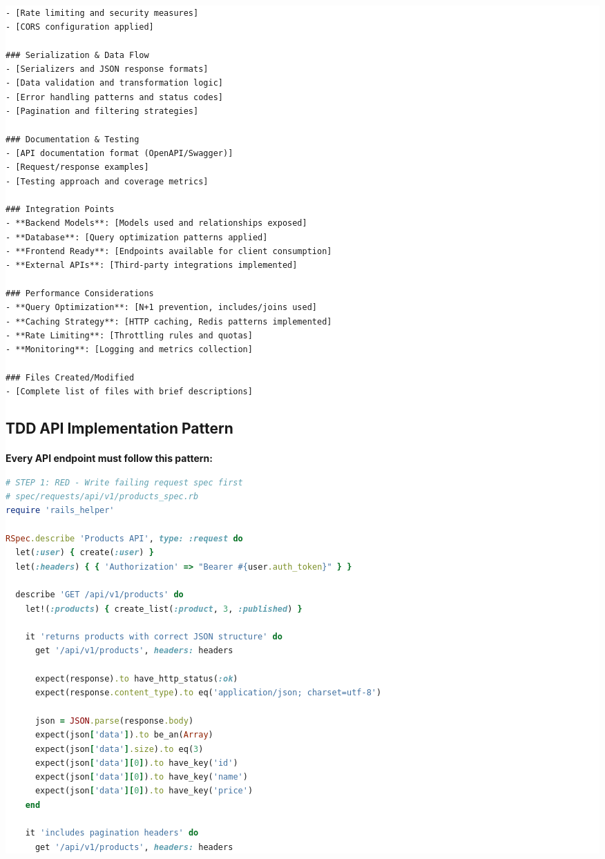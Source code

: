 ```
- [Rate limiting and security measures]
- [CORS configuration applied]

### Serialization & Data Flow
- [Serializers and JSON response formats]
- [Data validation and transformation logic]
- [Error handling patterns and status codes]
- [Pagination and filtering strategies]

### Documentation & Testing
- [API documentation format (OpenAPI/Swagger)]
- [Request/response examples]
- [Testing approach and coverage metrics]

### Integration Points
- **Backend Models**: [Models used and relationships exposed]
- **Database**: [Query optimization patterns applied]
- **Frontend Ready**: [Endpoints available for client consumption]
- **External APIs**: [Third-party integrations implemented]

### Performance Considerations
- **Query Optimization**: [N+1 prevention, includes/joins used]
- **Caching Strategy**: [HTTP caching, Redis patterns implemented]
- **Rate Limiting**: [Throttling rules and quotas]
- **Monitoring**: [Logging and metrics collection]

### Files Created/Modified
- [Complete list of files with brief descriptions]
```

## TDD API Implementation Pattern

**Every API endpoint must follow this pattern:**

```ruby
# STEP 1: RED - Write failing request spec first
# spec/requests/api/v1/products_spec.rb
require 'rails_helper'

RSpec.describe 'Products API', type: :request do
  let(:user) { create(:user) }
  let(:headers) { { 'Authorization' => "Bearer #{user.auth_token}" } }

  describe 'GET /api/v1/products' do
    let!(:products) { create_list(:product, 3, :published) }

    it 'returns products with correct JSON structure' do
      get '/api/v1/products', headers: headers

      expect(response).to have_http_status(:ok)
      expect(response.content_type).to eq('application/json; charset=utf-8')

      json = JSON.parse(response.body)
      expect(json['data']).to be_an(Array)
      expect(json['data'].size).to eq(3)
      expect(json['data'][0]).to have_key('id')
      expect(json['data'][0]).to have_key('name')
      expect(json['data'][0]).to have_key('price')
    end

    it 'includes pagination headers' do
      get '/api/v1/products', headers: headers

```